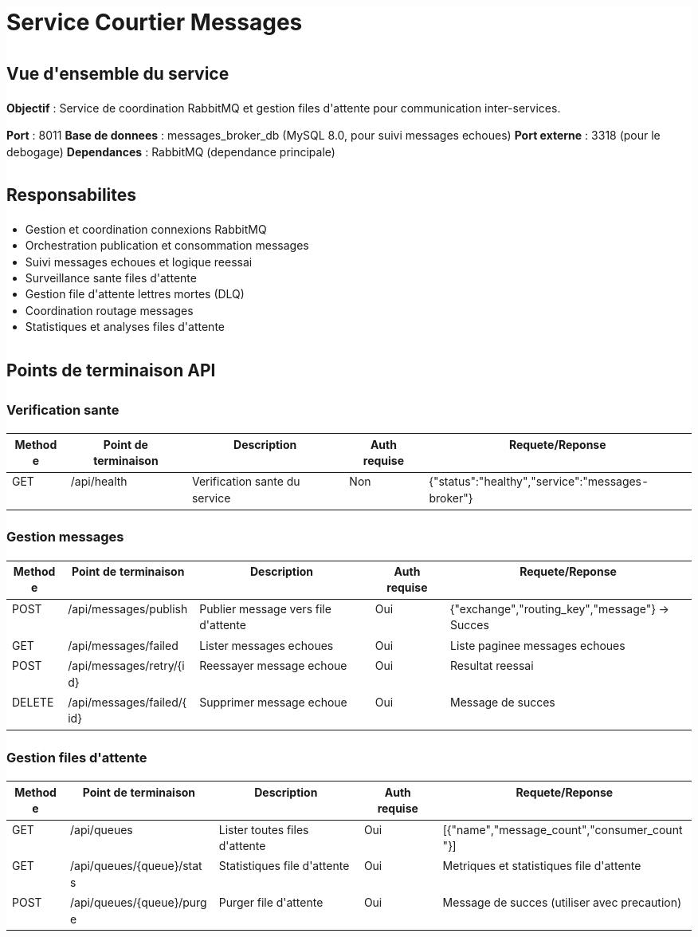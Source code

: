 # Service Courtier Messages

## Vue d'ensemble du service

**Objectif** : Service de coordination RabbitMQ et gestion files d'attente pour communication inter-services.

**Port** : 8011
**Base de donnees** : messages_broker_db (MySQL 8.0, pour suivi messages echoues)
**Port externe** : 3318 (pour le debogage)
**Dependances** : RabbitMQ (dependance principale)

## Responsabilites

- Gestion et coordination connexions RabbitMQ
- Orchestration publication et consommation messages
- Suivi messages echoues et logique reessai
- Surveillance sante files d'attente
- Gestion file d'attente lettres mortes (DLQ)
- Coordination routage messages
- Statistiques et analyses files d'attente

## Points de terminaison API

### Verification sante

| Methode | Point de terminaison | Description | Auth requise | Requete/Reponse |
|--------|----------|-------------|---------------|------------------|
| GET | /api/health | Verification sante du service | Non | {"status":"healthy","service":"messages-broker"} |

### Gestion messages

| Methode | Point de terminaison | Description | Auth requise | Requete/Reponse |
|--------|----------|-------------|---------------|------------------|
| POST | /api/messages/publish | Publier message vers file d'attente | Oui | {"exchange","routing_key","message"} -> Succes |
| GET | /api/messages/failed | Lister messages echoues | Oui | Liste paginee messages echoues |
| POST | /api/messages/retry/{id} | Reessayer message echoue | Oui | Resultat reessai |
| DELETE | /api/messages/failed/{id} | Supprimer message echoue | Oui | Message de succes |

### Gestion files d'attente

| Methode | Point de terminaison | Description | Auth requise | Requete/Reponse |
|--------|----------|-------------|---------------|------------------|
| GET | /api/queues | Lister toutes files d'attente | Oui | [{"name","message_count","consumer_count"}] |
| GET | /api/queues/{queue}/stats | Statistiques file d'attente | Oui | Metriques et statistiques file d'attente |
| POST | /api/queues/{queue}/purge | Purger file d'attente | Oui | Message de succes (utiliser avec precaution) |
